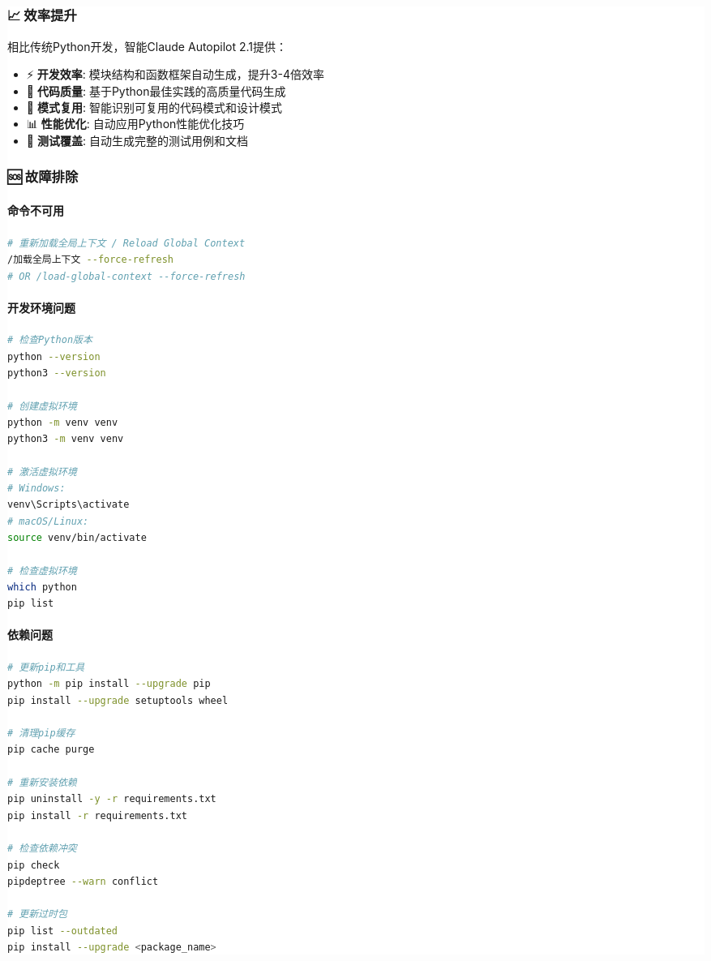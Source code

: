 ### **📈 效率提升**

相比传统Python开发，智能Claude Autopilot 2.1提供：
- ⚡ **开发效率**: 模块结构和函数框架自动生成，提升3-4倍效率
- 🎯 **代码质量**: 基于Python最佳实践的高质量代码生成
- 🔄 **模式复用**: 智能识别可复用的代码模式和设计模式
- 📊 **性能优化**: 自动应用Python性能优化技巧
- 🧪 **测试覆盖**: 自动生成完整的测试用例和文档

### **🆘 故障排除**

#### **命令不可用**
```bash
# 重新加载全局上下文 / Reload Global Context
/加载全局上下文 --force-refresh
# OR /load-global-context --force-refresh
```

#### **开发环境问题**
```bash
# 检查Python版本
python --version
python3 --version

# 创建虚拟环境
python -m venv venv
python3 -m venv venv

# 激活虚拟环境
# Windows:
venv\Scripts\activate
# macOS/Linux:
source venv/bin/activate

# 检查虚拟环境
which python
pip list
```

#### **依赖问题**
```bash
# 更新pip和工具
python -m pip install --upgrade pip
pip install --upgrade setuptools wheel

# 清理pip缓存
pip cache purge

# 重新安装依赖
pip uninstall -y -r requirements.txt
pip install -r requirements.txt

# 检查依赖冲突
pip check
pipdeptree --warn conflict

# 更新过时包
pip list --outdated
pip install --upgrade <package_name>
```
